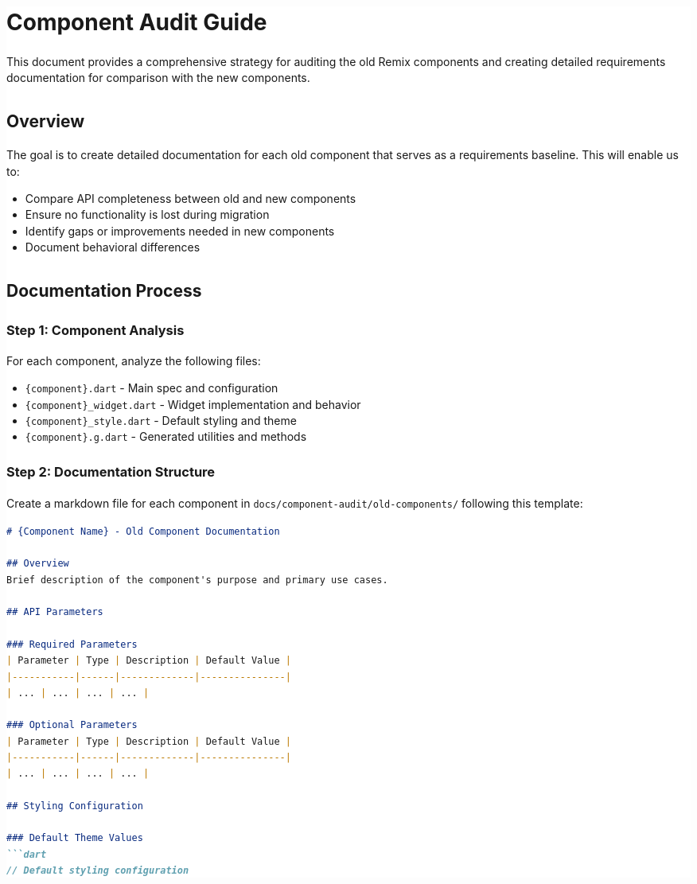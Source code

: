 # Component Audit Guide

This document provides a comprehensive strategy for auditing the old Remix components and creating detailed requirements documentation for comparison with the new components.

## Overview

The goal is to create detailed documentation for each old component that serves as a requirements baseline. This will enable us to:
- Compare API completeness between old and new components
- Ensure no functionality is lost during migration
- Identify gaps or improvements needed in new components
- Document behavioral differences

## Documentation Process

### Step 1: Component Analysis
For each component, analyze the following files:
- `{component}.dart` - Main spec and configuration
- `{component}_widget.dart` - Widget implementation and behavior  
- `{component}_style.dart` - Default styling and theme
- `{component}.g.dart` - Generated utilities and methods

### Step 2: Documentation Structure
Create a markdown file for each component in `docs/component-audit/old-components/` following this template:

```markdown
# {Component Name} - Old Component Documentation

## Overview
Brief description of the component's purpose and primary use cases.

## API Parameters

### Required Parameters
| Parameter | Type | Description | Default Value |
|-----------|------|-------------|---------------|
| ... | ... | ... | ... |

### Optional Parameters  
| Parameter | Type | Description | Default Value |
|-----------|------|-------------|---------------|
| ... | ... | ... | ... |

## Styling Configuration

### Default Theme Values
```dart
// Default styling configuration
```

